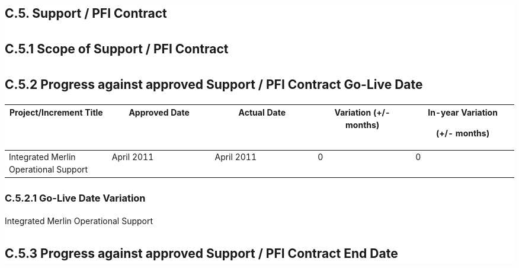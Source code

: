 </tbody>
</table>

## C.5. Support / PFI Contract

## C.5.1 Scope of Support / PFI Contract

## C.5.2 Progress against approved Support / PFI Contract Go-Live Date

<table>
<colgroup>
<col style="width: 20%" />
<col style="width: 20%" />
<col style="width: 20%" />
<col style="width: 19%" />
<col style="width: 20%" />
</colgroup>
<thead>
<tr>
<th>Project/Increment Title</th>
<th>
Approved Date
</th>
<th>Actual Date</th>
<th>
Variation (+/- months)
</th>
<th>
In-year Variation

(+/- months)</th>
</tr>
</thead>
<tbody>
<tr>
<td>Integrated Merlin Operational Support</td>
<td>April 2011</td>
<td>April 2011</td>
<td>0</td>
<td>0</td>
</tr>
</tbody>
</table>

### C.5.2.1 Go-Live Date Variation

Integrated Merlin Operational Support

## C.5.3 Progress against approved Support / PFI Contract End Date
